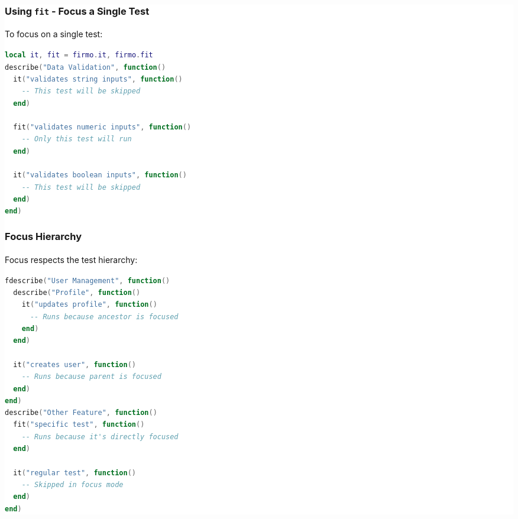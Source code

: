 

### Using `fit` - Focus a Single Test


To focus on a single test:


```lua
local it, fit = firmo.it, firmo.fit
describe("Data Validation", function()
  it("validates string inputs", function()
    -- This test will be skipped
  end)

  fit("validates numeric inputs", function()
    -- Only this test will run
  end)

  it("validates boolean inputs", function()
    -- This test will be skipped
  end)
end)
```



### Focus Hierarchy


Focus respects the test hierarchy:


```lua
fdescribe("User Management", function()
  describe("Profile", function()
    it("updates profile", function()
      -- Runs because ancestor is focused
    end)
  end)

  it("creates user", function()
    -- Runs because parent is focused
  end)
end)
describe("Other Feature", function()
  fit("specific test", function()
    -- Runs because it's directly focused
  end)

  it("regular test", function()
    -- Skipped in focus mode
  end)
end)
```

